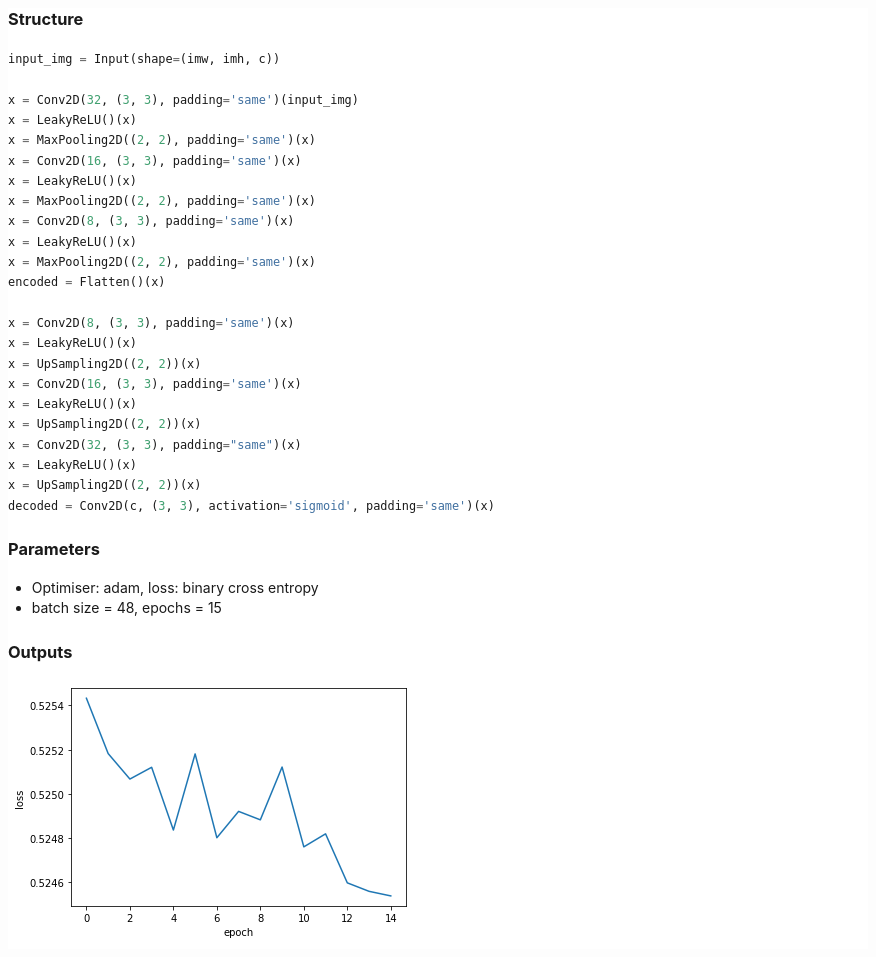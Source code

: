 ### Structure

```python
input_img = Input(shape=(imw, imh, c))

x = Conv2D(32, (3, 3), padding='same')(input_img)
x = LeakyReLU()(x)
x = MaxPooling2D((2, 2), padding='same')(x)
x = Conv2D(16, (3, 3), padding='same')(x)
x = LeakyReLU()(x)
x = MaxPooling2D((2, 2), padding='same')(x)
x = Conv2D(8, (3, 3), padding='same')(x)
x = LeakyReLU()(x)
x = MaxPooling2D((2, 2), padding='same')(x)
encoded = Flatten()(x)

x = Conv2D(8, (3, 3), padding='same')(x)
x = LeakyReLU()(x)
x = UpSampling2D((2, 2))(x)
x = Conv2D(16, (3, 3), padding='same')(x)
x = LeakyReLU()(x)
x = UpSampling2D((2, 2))(x)
x = Conv2D(32, (3, 3), padding="same")(x)
x = LeakyReLU()(x)
x = UpSampling2D((2, 2))(x)
decoded = Conv2D(c, (3, 3), activation='sigmoid', padding='same')(x)
```

### Parameters
* Optimiser: adam, loss: binary cross entropy
* batch size = 48, epochs = 15

### Outputs

![Model 10 loss](results/autoencoder/model10_loss.png)